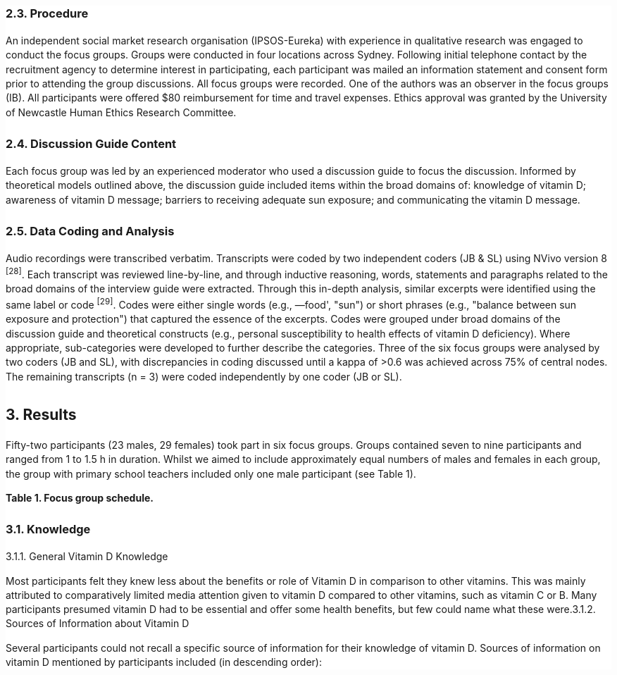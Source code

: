 ### 2.3. Procedure

An independent social market research organisation (IPSOS-Eureka) with experience in qualitative research was engaged to conduct the focus groups. Groups were conducted in four locations across Sydney. Following initial telephone contact by the recruitment agency to determine interest in participating, each participant was mailed an information statement and consent form prior to attending the group discussions. All focus groups were recorded. One of the authors was an observer in the focus groups (IB). All participants were offered $80 reimbursement for time and travel expenses. Ethics approval was granted by the University of Newcastle Human Ethics Research Committee.

### 2.4. Discussion Guide Content

Each focus group was led by an experienced moderator who used a discussion guide to focus the discussion. Informed by theoretical models outlined above, the discussion guide included items within the broad domains of: knowledge of vitamin D; awareness of vitamin D message; barriers to receiving adequate sun exposure; and communicating the vitamin D message.

### 2.5. Data Coding and Analysis

Audio recordings were transcribed verbatim. Transcripts were coded by two independent coders (JB & SL) using NVivo version 8 <sup>[28]</sup>. Each transcript was reviewed line-by-line, and through inductive reasoning, words, statements and paragraphs related to the broad domains of the interview guide were extracted. Through this in-depth analysis, similar excerpts were identified using the same label or code <sup>[29]</sup>. Codes were either single words (e.g., —food', "sun") or short phrases (e.g., "balance between sun exposure and protection") that captured the essence of the excerpts. Codes were grouped under broad domains of the discussion guide and theoretical constructs (e.g., personal susceptibility to health effects of vitamin D deficiency). Where appropriate, sub-categories were developed to further describe the categories. Three of the six focus groups were analysed by two coders (JB and SL), with discrepancies in coding discussed until a kappa of >0.6 was achieved across 75% of central nodes. The remaining transcripts (n = 3) were coded independently by one coder (JB or SL).

## 3. Results

Fifty-two participants (23 males, 29 females) took part in six focus groups. Groups contained seven to nine participants and ranged from 1 to 1.5 h in duration. Whilst we aimed to include approximately equal numbers of males and females in each group, the group with primary school teachers included only one male participant (see Table 1).

 **Table 1. Focus group schedule.** 

### 3.1. Knowledge

3.1.1. General Vitamin D Knowledge

Most participants felt they knew less about the benefits or role of Vitamin D in comparison to other vitamins. This was mainly attributed to comparatively limited media attention given to vitamin D compared to other vitamins, such as vitamin C or B. Many participants presumed vitamin D had to be essential and offer some health benefits, but few could name what these were.3.1.2. Sources of Information about Vitamin D

Several participants could not recall a specific source of information for their knowledge of vitamin D. Sources of information on vitamin D mentioned by participants included (in descending order):
